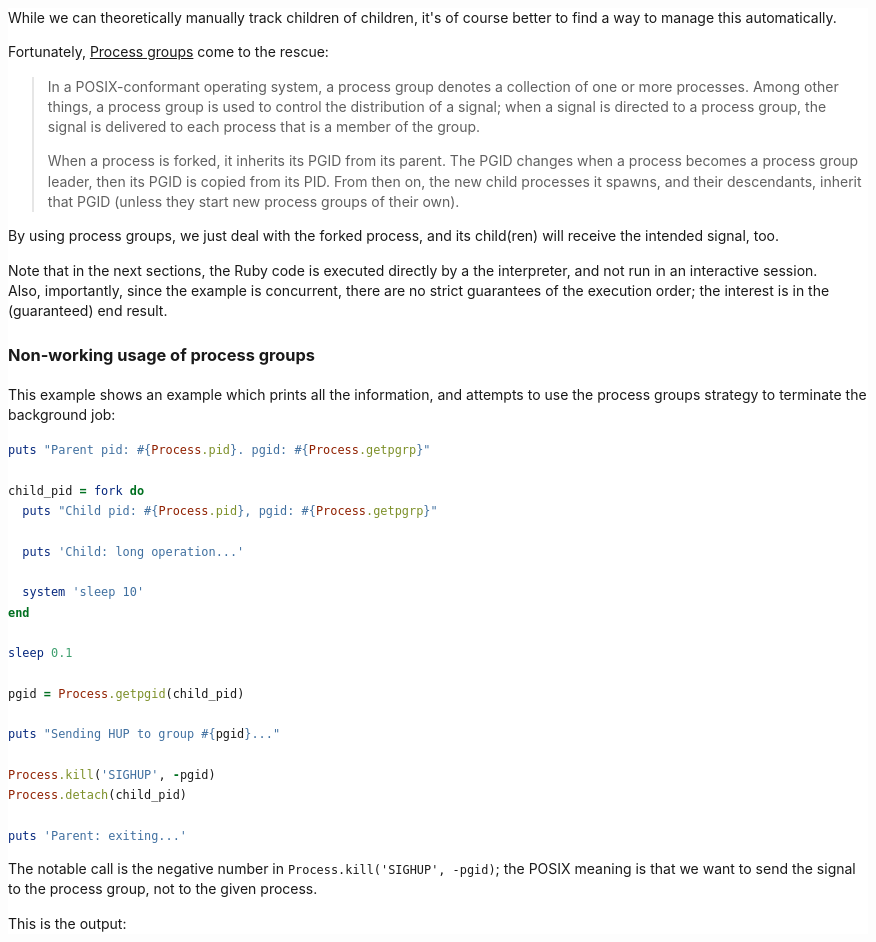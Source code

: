While we can theoretically manually track children of children, it's of course better to find a way to manage this automatically.

Fortunately, [Process groups](https://en.wikipedia.org/wiki/Process_group) come to the rescue:

> In a POSIX-conformant operating system, a process group denotes a collection of one or more processes. Among other things, a process group is used to control the distribution of a signal; when a signal is directed to a process group, the signal is delivered to each process that is a member of the group.
>
> When a process is forked, it inherits its PGID from its parent. The PGID changes when a process becomes a process group leader, then its PGID is copied from its PID. From then on, the new child processes it spawns, and their descendants, inherit that PGID (unless they start new process groups of their own).

By using process groups, we just deal with the forked process, and its child(ren) will receive the intended signal, too.

Note that in the next sections, the Ruby code is executed directly by a the interpreter, and not run in an interactive session.  
Also, importantly, since the example is concurrent, there are no strict guarantees of the execution order; the interest is in the (guaranteed) end result.

### Non-working usage of process groups

This example shows an example which prints all the information, and attempts to use the process groups strategy to terminate the background job:

```ruby
puts "Parent pid: #{Process.pid}. pgid: #{Process.getpgrp}"

child_pid = fork do
  puts "Child pid: #{Process.pid}, pgid: #{Process.getpgrp}"

  puts 'Child: long operation...'

  system 'sleep 10'
end

sleep 0.1

pgid = Process.getpgid(child_pid)

puts "Sending HUP to group #{pgid}..."

Process.kill('SIGHUP', -pgid)
Process.detach(child_pid)

puts 'Parent: exiting...'
```

The notable call is the negative number in `Process.kill('SIGHUP', -pgid)`; the POSIX meaning is that we want to send the signal to the process group, not to the given process.

This is the output:
